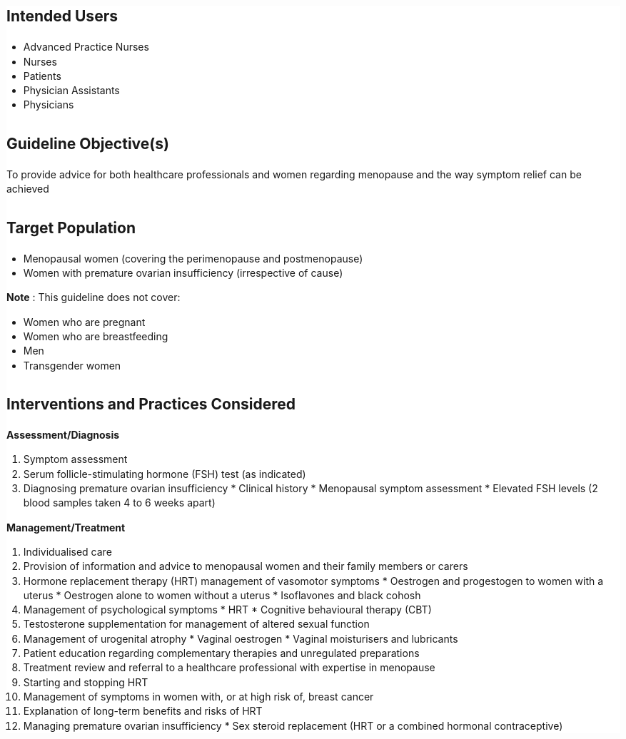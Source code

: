 ## Intended Users

- Advanced Practice Nurses
- Nurses
- Patients
- Physician Assistants
- Physicians

## Guideline Objective(s)



To provide advice for both healthcare professionals and women regarding menopause and the way symptom relief can be achieved

## Target Population



  * Menopausal women (covering the perimenopause and postmenopause) 
  * Women with premature ovarian insufficiency (irrespective of cause) 



**Note** : This guideline does not cover:

  * Women who are pregnant 
  * Women who are breastfeeding 
  * Men 
  * Transgender women 



## Interventions and Practices Considered



**Assessment/Diagnosis**

  1. Symptom assessment 
  2. Serum follicle-stimulating hormone (FSH) test (as indicated) 
  3. Diagnosing premature ovarian insufficiency 
    * Clinical history 
    * Menopausal symptom assessment 
    * Elevated FSH levels (2 blood samples taken 4 to 6 weeks apart) 



**Management/Treatment**

  1. Individualised care 
  2. Provision of information and advice to menopausal women and their family members or carers 
  3. Hormone replacement therapy (HRT) management of vasomotor symptoms 
    * Oestrogen and progestogen to women with a uterus 
    * Oestrogen alone to women without a uterus 
    * Isoflavones and black cohosh 
  4. Management of psychological symptoms 
    * HRT 
    * Cognitive behavioural therapy (CBT) 
  5. Testosterone supplementation for management of altered sexual function 
  6. Management of urogenital atrophy 
    * Vaginal oestrogen 
    * Vaginal moisturisers and lubricants 
  7. Patient education regarding complementary therapies and unregulated preparations 
  8. Treatment review and referral to a healthcare professional with expertise in menopause 
  9. Starting and stopping HRT 
  10. Management of symptoms in women with, or at high risk of, breast cancer 
  11. Explanation of long-term benefits and risks of HRT 
  12. Managing premature ovarian insufficiency 
    * Sex steroid replacement (HRT or a combined hormonal contraceptive) 